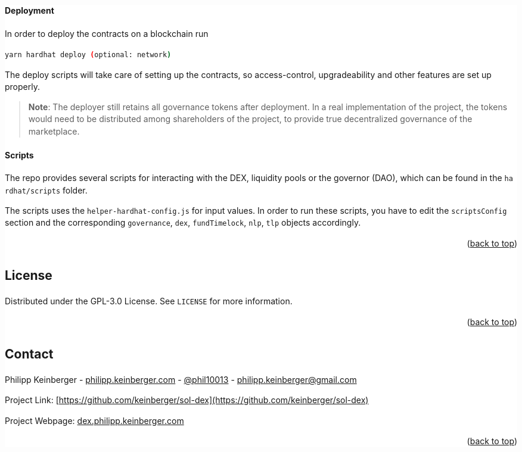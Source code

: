 #### Deployment

In order to deploy the contracts on a blockchain run

```sh
yarn hardhat deploy (optional: network)
```

The deploy scripts will take care of setting up the contracts, so access-control,
upgradeability and other features are set up properly.

> **Note**: The deployer still retains all governance tokens after deployment. In a real implementation of the project, the tokens would need to be
> distributed among shareholders of the project, to provide true decentralized governance of the marketplace.

#### Scripts

The repo provides several scripts for interacting with the DEX, liquidity pools or the governor (DAO), which can be found in the `hardhat/scripts` folder.

The scripts uses the `helper-hardhat-config.js` for input values. In order to run these scripts, you have
to edit the `scriptsConfig` section and the corresponding `governance`, `dex`, `fundTimelock`, `nlp`, `tlp` objects accordingly.

<p align="right">(<a href="#governed-nft-marketplace">back to top</a>)</p>

## License

Distributed under the GPL-3.0 License. See `LICENSE` for more information.

<p align="right">(<a href="#governed-nft-marketplace">back to top</a>)</p>

## Contact

Philipp Keinberger - [philipp.keinberger.com](https://philipp.keinberger.com) - [@phil10013](https://twitter.com/phil10013) - philipp.keinberger@gmail.com

Project Link: [https://github.com/keinberger/sol-dex](https://github.com/keinberger/sol-dex)

Project Webpage: [dex.philipp.keinberger.com](https://dex.philipp.keinberger.com)

<p align="right">(<a href="#governed-nft-marketplace">back to top</a>)</p>
